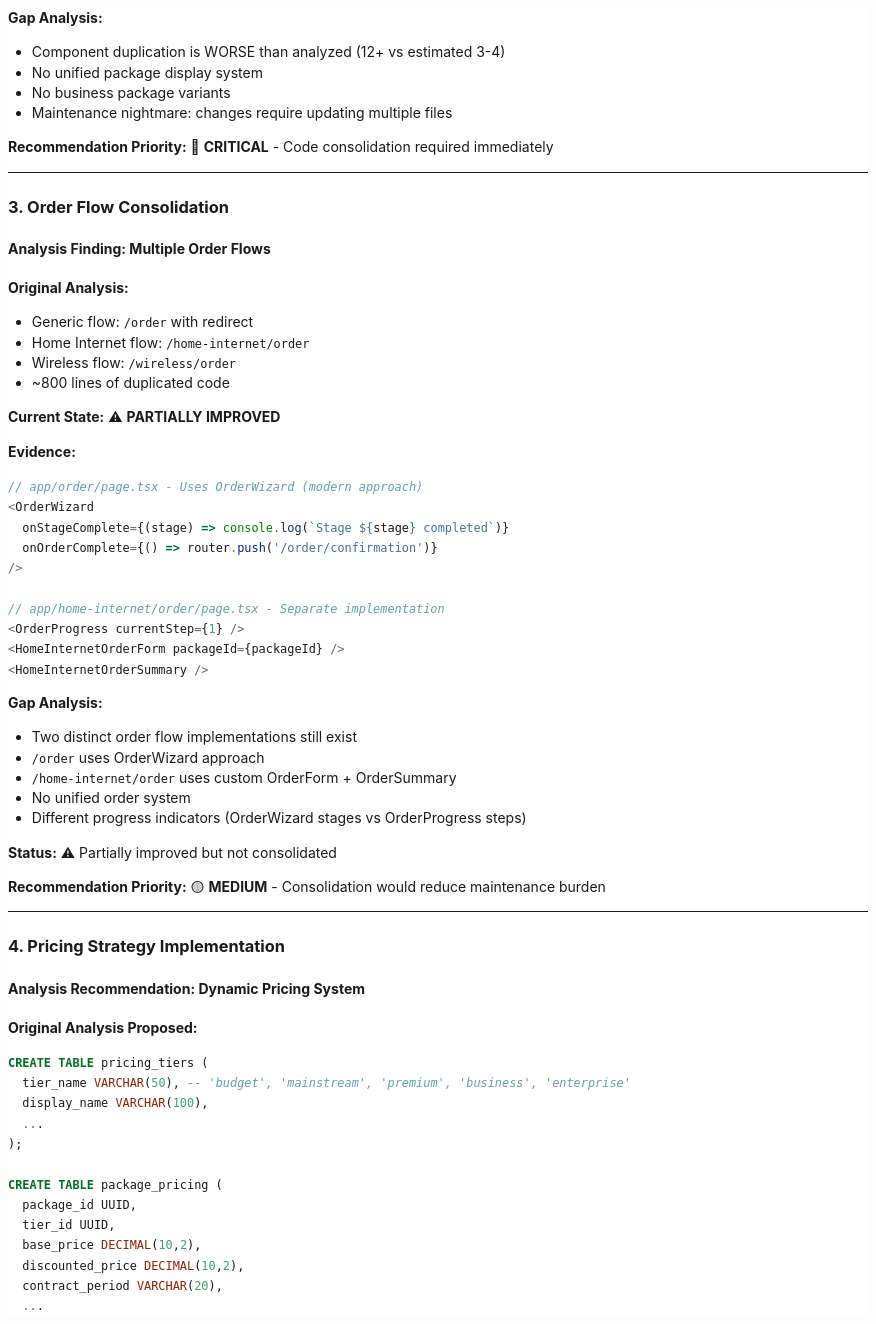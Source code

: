 **Gap Analysis:**
- Component duplication is WORSE than analyzed (12+ vs estimated 3-4)
- No unified package display system
- No business package variants
- Maintenance nightmare: changes require updating multiple files

**Recommendation Priority:** 🔴 **CRITICAL** - Code consolidation required immediately

---

### 3. Order Flow Consolidation

#### Analysis Finding: Multiple Order Flows
**Original Analysis:**
- Generic flow: `/order` with redirect
- Home Internet flow: `/home-internet/order`
- Wireless flow: `/wireless/order`
- ~800 lines of duplicated code

**Current State:**
⚠️ **PARTIALLY IMPROVED**

**Evidence:**
```typescript
// app/order/page.tsx - Uses OrderWizard (modern approach)
<OrderWizard
  onStageComplete={(stage) => console.log(`Stage ${stage} completed`)}
  onOrderComplete={() => router.push('/order/confirmation')}
/>

// app/home-internet/order/page.tsx - Separate implementation
<OrderProgress currentStep={1} />
<HomeInternetOrderForm packageId={packageId} />
<HomeInternetOrderSummary />
```

**Gap Analysis:**
- Two distinct order flow implementations still exist
- `/order` uses OrderWizard approach
- `/home-internet/order` uses custom OrderForm + OrderSummary
- No unified order system
- Different progress indicators (OrderWizard stages vs OrderProgress steps)

**Status:** ⚠️ Partially improved but not consolidated

**Recommendation Priority:** 🟡 **MEDIUM** - Consolidation would reduce maintenance burden

---

### 4. Pricing Strategy Implementation

#### Analysis Recommendation: Dynamic Pricing System
**Original Analysis Proposed:**
```sql
CREATE TABLE pricing_tiers (
  tier_name VARCHAR(50), -- 'budget', 'mainstream', 'premium', 'business', 'enterprise'
  display_name VARCHAR(100),
  ...
);

CREATE TABLE package_pricing (
  package_id UUID,
  tier_id UUID,
  base_price DECIMAL(10,2),
  discounted_price DECIMAL(10,2),
  contract_period VARCHAR(20),
  ...
```